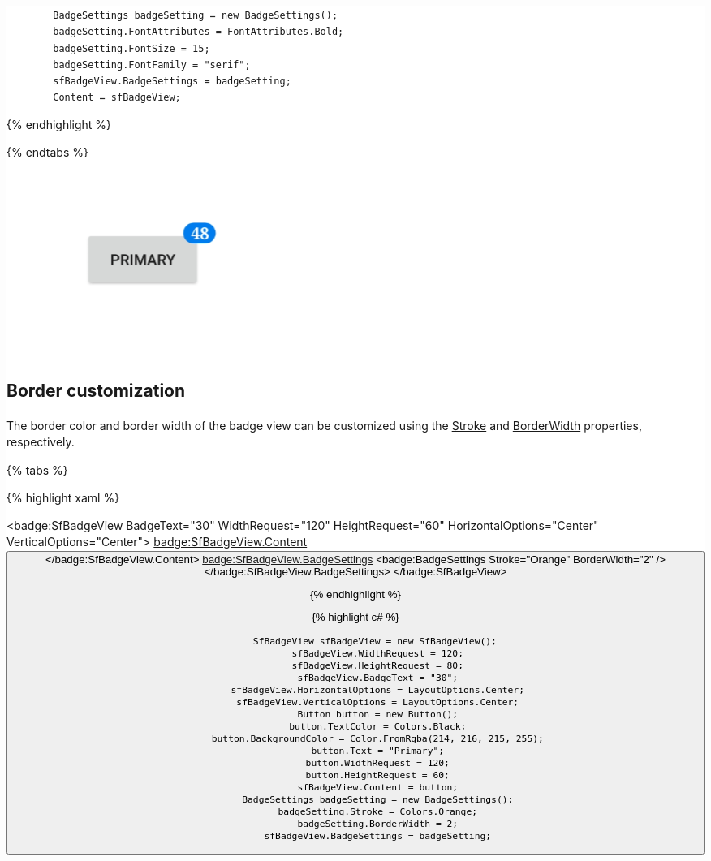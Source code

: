            BadgeSettings badgeSetting = new BadgeSettings();
            badgeSetting.FontAttributes = FontAttributes.Bold;
            badgeSetting.FontSize = 15;
            badgeSetting.FontFamily = "serif";
            sfBadgeView.BadgeSettings = badgeSetting;
            Content = sfBadgeView;
    
{% endhighlight %}

{% endtabs %}

![.NET MAUI Badge View Font Customization](badge-customization_images/net_maui_badge_notifications_font_customization.png)

## Border customization

The border color and border width of the badge view can be customized using the [Stroke](https://help.syncfusion.com/cr/maui/Syncfusion.Maui.Core.BadgeSettings.html#Syncfusion_Maui_Core_BadgeSettings_StrokeProperty) and [BorderWidth](https://help.syncfusion.com/cr/maui/Syncfusion.Maui.Core.BadgeSettings.html#Syncfusion_Maui_Core_BadgeSettings_BorderWidthProperty) properties, respectively.

{% tabs %}

{% highlight xaml %}

<badge:SfBadgeView BadgeText="30"  WidthRequest="120" HeightRequest="60" HorizontalOptions="Center" VerticalOptions="Center">
        <badge:SfBadgeView.Content>
            <Button Text ="Primary" BackgroundColor="#d6d8d7" TextColor="Black" WidthRequest="120" HeightRequest="60"/>
        </badge:SfBadgeView.Content>
        <badge:SfBadgeView.BadgeSettings>
            <badge:BadgeSettings Stroke="Orange" BorderWidth="2" />
        </badge:SfBadgeView.BadgeSettings>
    </badge:SfBadgeView>

{% endhighlight %}

{% highlight c# %}

           SfBadgeView sfBadgeView = new SfBadgeView();
            sfBadgeView.WidthRequest = 120;
            sfBadgeView.HeightRequest = 80;
            sfBadgeView.BadgeText = "30";
            sfBadgeView.HorizontalOptions = LayoutOptions.Center;
            sfBadgeView.VerticalOptions = LayoutOptions.Center;
            Button button = new Button();
            button.TextColor = Colors.Black;
            button.BackgroundColor = Color.FromRgba(214, 216, 215, 255);
            button.Text = "Primary";
            button.WidthRequest = 120;
            button.HeightRequest = 60;
            sfBadgeView.Content = button;
            BadgeSettings badgeSetting = new BadgeSettings();
            badgeSetting.Stroke = Colors.Orange;
            badgeSetting.BorderWidth = 2;
            sfBadgeView.BadgeSettings = badgeSetting;